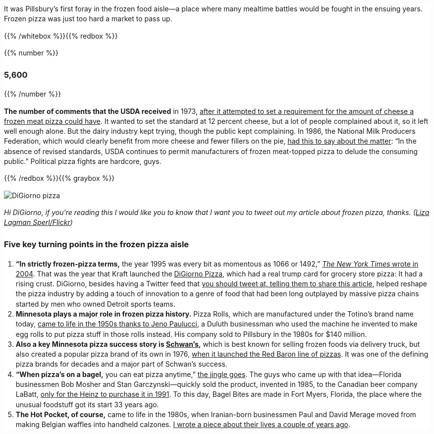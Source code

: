 It was Pillsbury’s first foray in the frozen food aisle—a place where many mealtime battles would be fought in the ensuing years. Frozen pizza was just too hard a market to pass up.

{{% /whitebox %}}{{% redbox %}}

{{% number %}}
### 5,600
{{% /number %}}

**The number of comments that the USDA received** in 1973, [after it attempted to set a requirement for the amount of cheese a frozen meat pizza could have](https://www.washingtonpost.com/archive/politics/1983/12/12/agriculture-wants-frozen-meat-pizzas-to-say-cheese-and-mean-it/778bdfea-97cf-4c6e-bea8-9e83b83b7562/?utm_term=.6e49080f3da4). It wanted to set the standard at 12 percent cheese, but a lot of people complained about it, so it left well enough alone. But the dairy industry kept trying, though the public kept complaining. In 1986, the National Milk Producers Federation, which would clearly benefit from more cheese and fewer fillers on the pie, [had this to say about the matter](https://www.joc.com/usda-cheese-standards-pizza-back-burner_19860818.html): “In the absence of revised standards, USDA continues to permit manufacturers of frozen meat-topped pizza to delude the consuming public.” Political pizza fights are hardcore, guys.

{{% /redbox %}}{{% graybox %}}

![DiGiorno pizza](https://tedium.imgix.net/2018/04/0417_pizza.jpg)

*Hi DiGiorno, if you're reading this I would like you to know that I want you to tweet out my article about frozen pizza, thanks. ([Liza Lagman Sperl/Flickr](https://www.flickr.com/photos/kodamakitty/2923266146/))*

### Five key turning points in the frozen pizza aisle

1. **“In strictly frozen-pizza terms,** the year 1995 was every bit as momentous as 1066 or 1492,” [*The New York Times* wrote in 2004](https://www.nytimes.com/2004/05/02/business/openers-the-goods-how-frozen-pizza-got-hot.html). That was the year that Kraft launched the [DiGiorno Pizza](https://amzn.to/2qKfNXk), which had a real trump card for grocery store pizza: It had a rising crust. DiGiorno, besides having a Twitter feed that [you should tweet at, telling them to share this article](http://bit.ly/2J4vDU8), helped reshape the pizza industry by adding a touch of innovation to a genre of food that had been long outplayed by massive pizza chains started by men who owned Detroit sports teams.
2. **Minnesota plays a major role in frozen pizza history.** Pizza Rolls, which are manufactured under the Totino’s brand name today, [came to life in the 1950s thanks to Jeno Paulucci](https://www.washingtonpost.com/local/obituaries/jeno-paulucci-food-visionary-behind-the-pizza-roll-dies-at-93/2011/11/30/gIQAkU4XEO_story.html?utm_term=.1e9aa9d81e57), a Duluth businessman who used the machine he invented to make egg rolls to put pizza stuff in those rolls instead. His company sold to Pillsbury in the 1980s for $140 million.
3. **Also a key Minnesota pizza success story is [Schwan’s](https://www.schwanscompany.com/),** which is best known for selling frozen foods via delivery truck, but also created a popular pizza brand of its own in 1976, [when it launched the Red Baron line of pizzas](https://www.businesswire.com/news/home/20160211006126/en/Timeless-Red-Baron®-Pizza-Turns-40). It was one of the defining pizza brands for decades and a major part of Schwan’s success.
4. **“When pizza’s on a bagel,** you can eat pizza anytime,” [the jingle goes](https://www.youtube.com/watch?v=pQBan9MOy60). The guys who came up with that idea—Florida businessmen Bob Mosher and Stan Garczynski—quickly sold the product, invented in 1985, to the Canadian beer company LaBatt, [only for the Heinz to purchase it in 1991](https://www.newspapers.com/clip/19336086/bagel_bites/). To this day, Bagel Bites are made in Fort Myers, Florida, the place where the unusual foodstuff got its start 33 years ago.
5. **The Hot Pocket, of course,** came to life in the 1980s, when Iranian-born businessmen Paul and David Merage moved from making Belgian waffles into handheld calzones. [I wrote a piece about their lives a couple of years ago](https://tedium.co/2016/05/26/hot-pocket-history-iran-jewish-diaspora/).
